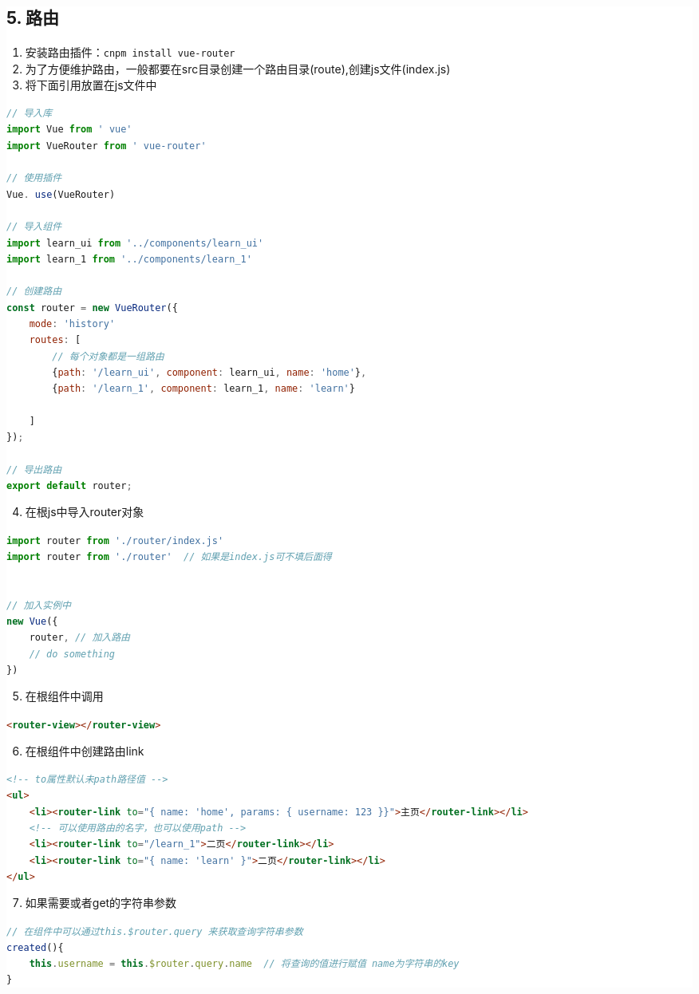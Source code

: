 ## 5. 路由
1. 安装路由插件：`cnpm install vue-router`
2. 为了方便维护路由，一般都要在src目录创建一个路由目录(route),创建js文件(index.js)
3. 将下面引用放置在js文件中
```js
// 导入库
import Vue from ' vue'
import VueRouter from ' vue-router'

// 使用插件
Vue. use(VueRouter)

// 导入组件
import learn_ui from '../components/learn_ui'
import learn_1 from '../components/learn_1'

// 创建路由
const router = new VueRouter({
    mode: 'history'
    routes: [
        // 每个对象都是一组路由
        {path: '/learn_ui', component: learn_ui, name: 'home'},
        {path: '/learn_1', component: learn_1, name: 'learn'}
        
    ]
});

// 导出路由
export default router;
```
4. 在根js中导入router对象
```js
import router from './router/index.js' 
import router from './router'  // 如果是index.js可不填后面得


// 加入实例中
new Vue({
    router, // 加入路由
    // do something
})
```
5. 在根组件中调用
```html
<router-view></router-view>
```
6. 在根组件中创建路由link
```html
<!-- to属性默认未path路径值 -->
<ul>
    <li><router-link to="{ name: 'home', params: { username: 123 }}">主页</router-link></li>
    <!-- 可以使用路由的名字，也可以使用path -->
    <li><router-link to="/learn_1">二页</router-link></li>
    <li><router-link to="{ name: 'learn' }">二页</router-link></li>
</ul>

```
7. 如果需要或者get的字符串参数
```js
// 在组件中可以通过this.$router.query 来获取查询字符串参数
created(){
    this.username = this.$router.query.name  // 将查询的值进行赋值 name为字符串的key
}
```